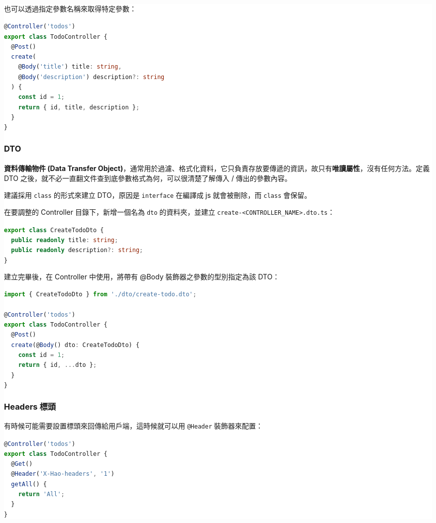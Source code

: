 也可以透過指定參數名稱來取得特定參數：

```ts
@Controller('todos')
export class TodoController {
  @Post()
  create(
    @Body('title') title: string,
    @Body('description') description?: string
  ) {
    const id = 1;
    return { id, title, description };
  }
}
```

### DTO

**資料傳輸物件 (Data Transfer Object)**，通常用於過濾、格式化資料，它只負責存放要傳遞的資訊，故只有**唯讀屬性**，沒有任何方法。定義 DTO 之後，就不必一直翻文件查到底參數格式為何，可以很清楚了解傳入 / 傳出的參數內容。

建議採用 `class` 的形式來建立 DTO，原因是 `interface` 在編譯成 js 就會被刪除，而 `class` 會保留。

在要調整的 Controller 目錄下，新增一個名為 `dto` 的資料夾，並建立 `create-<CONTROLLER_NAME>.dto.ts`：

```ts
export class CreateTodoDto {
  public readonly title: string;
  public readonly description?: string;
}
```

建立完畢後，在 Controller 中使用，將帶有 @Body 裝飾器之參數的型別指定為該 DTO：

```ts
import { CreateTodoDto } from './dto/create-todo.dto';

@Controller('todos')
export class TodoController {
  @Post()
  create(@Body() dto: CreateTodoDto) {
    const id = 1;
    return { id, ...dto };
  }
}
```

### Headers 標頭

有時候可能需要設置標頭來回傳給用戶端，這時候就可以用 `@Header` 裝飾器來配置：

```ts
@Controller('todos')
export class TodoController {
  @Get()
  @Header('X-Hao-headers', '1')
  getAll() {
    return 'All';
  }
}
```
